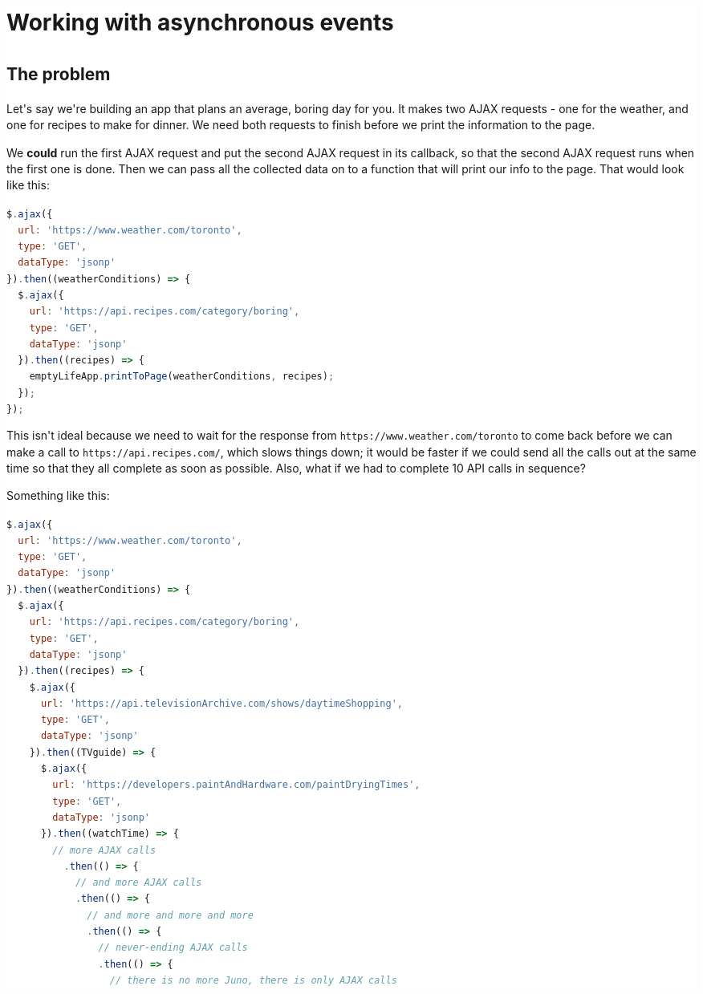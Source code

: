 

# Working with asynchronous events
## The problem
Let's say we're building an app that plans an average, boring day for you. It makes two AJAX requests - one for the weather, and one for recipes to make for dinner. We need both requests to finish before we print the information to the page.

We **could** run the first AJAX request and put the second AJAX request in its callback, so that the second AJAX request runs when the first one is done. Then we can pass all the collected data on to a function that will print our info to the page. That would look like this:

```js
$.ajax({
  url: 'https://www.weather.com/toronto',
  type: 'GET',
  dataType: 'jsonp'
}).then((weatherConditions) => {
  $.ajax({
    url: 'https://api.recipes.com/category/boring',
    type: 'GET',
    dataType: 'jsonp'
  }).then((recipes) => {
    emptyLifeApp.printToPage(weatherConditions, recipes);
  });
});
```

This isn't ideal because we need to wait for the response from `https://www.weather.com/toronto` to come back before we can make a call to `https://api.recipes.com/`, which slows things down; it would be faster if we could send all the calls out at the same time so that they all complete as soon as possible. Also, what if we had to complete 10 API calls in sequence?  

Something like this:

```js
$.ajax({
  url: 'https://www.weather.com/toronto',
  type: 'GET',
  dataType: 'jsonp'
}).then((weatherConditions) => {
  $.ajax({
    url: 'https://api.recipes.com/category/boring',
    type: 'GET',
    dataType: 'jsonp'
  }).then((recipes) => {
    $.ajax({
      url: 'https://api.televisionArchive.com/shows/daytimeShopping',
      type: 'GET',
      dataType: 'jsonp'
    }).then((TVguide) => {
      $.ajax({
        url: 'https://developers.paintAndHardware.com/paintDryingTimes',
        type: 'GET',
        dataType: 'jsonp'
      }).then((watchTime) => {
        // more AJAX calls
          .then(() => {
            // and more AJAX calls
            .then(() => {
              // and more and more and more
              .then(() => {
                // never-ending AJAX calls
                .then(() => {
                  // there is no more Juno, there is only AJAX calls
```